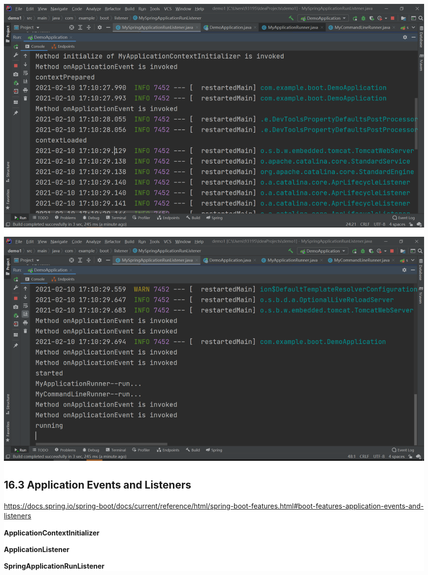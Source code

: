 ![image-20210210171132686](Image/image-20210210171132686.png)

![image-20210210171152668](Image/image-20210210171152668.png)



## 16.3	Application Events and Listeners

https://docs.spring.io/spring-boot/docs/current/reference/html/spring-boot-features.html#boot-features-application-events-and-listeners

**ApplicationContextInitializer**

**ApplicationListener**

**SpringApplicationRunListener**